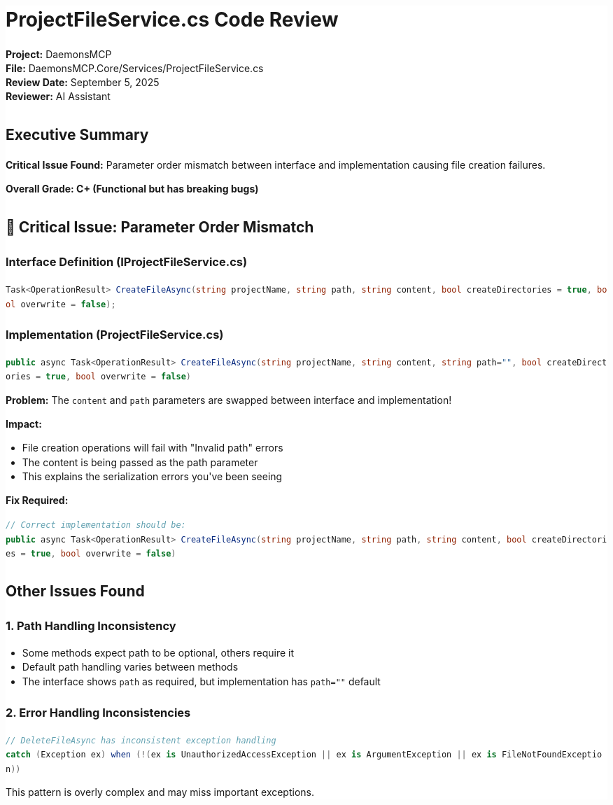 # ProjectFileService.cs Code Review

**Project:** DaemonsMCP  
**File:** DaemonsMCP.Core/Services/ProjectFileService.cs  
**Review Date:** September 5, 2025  
**Reviewer:** AI Assistant  

## Executive Summary

**Critical Issue Found:** Parameter order mismatch between interface and implementation causing file creation failures.

**Overall Grade: C+ (Functional but has breaking bugs)**

## 🚨 Critical Issue: Parameter Order Mismatch

### Interface Definition (IProjectFileService.cs)
```csharp
Task<OperationResult> CreateFileAsync(string projectName, string path, string content, bool createDirectories = true, bool overwrite = false);
```

### Implementation (ProjectFileService.cs)
```csharp
public async Task<OperationResult> CreateFileAsync(string projectName, string content, string path="", bool createDirectories = true, bool overwrite = false)
```

**Problem:** The `content` and `path` parameters are swapped between interface and implementation!

**Impact:** 
- File creation operations will fail with "Invalid path" errors
- The content is being passed as the path parameter
- This explains the serialization errors you've been seeing

**Fix Required:**
```csharp
// Correct implementation should be:
public async Task<OperationResult> CreateFileAsync(string projectName, string path, string content, bool createDirectories = true, bool overwrite = false)
```

## Other Issues Found

### 1. **Path Handling Inconsistency**
- Some methods expect path to be optional, others require it
- Default path handling varies between methods
- The interface shows `path` as required, but implementation has `path=""` default

### 2. **Error Handling Inconsistencies**
```csharp
// DeleteFileAsync has inconsistent exception handling
catch (Exception ex) when (!(ex is UnauthorizedAccessException || ex is ArgumentException || ex is FileNotFoundException))
```
This pattern is overly complex and may miss important exceptions.
